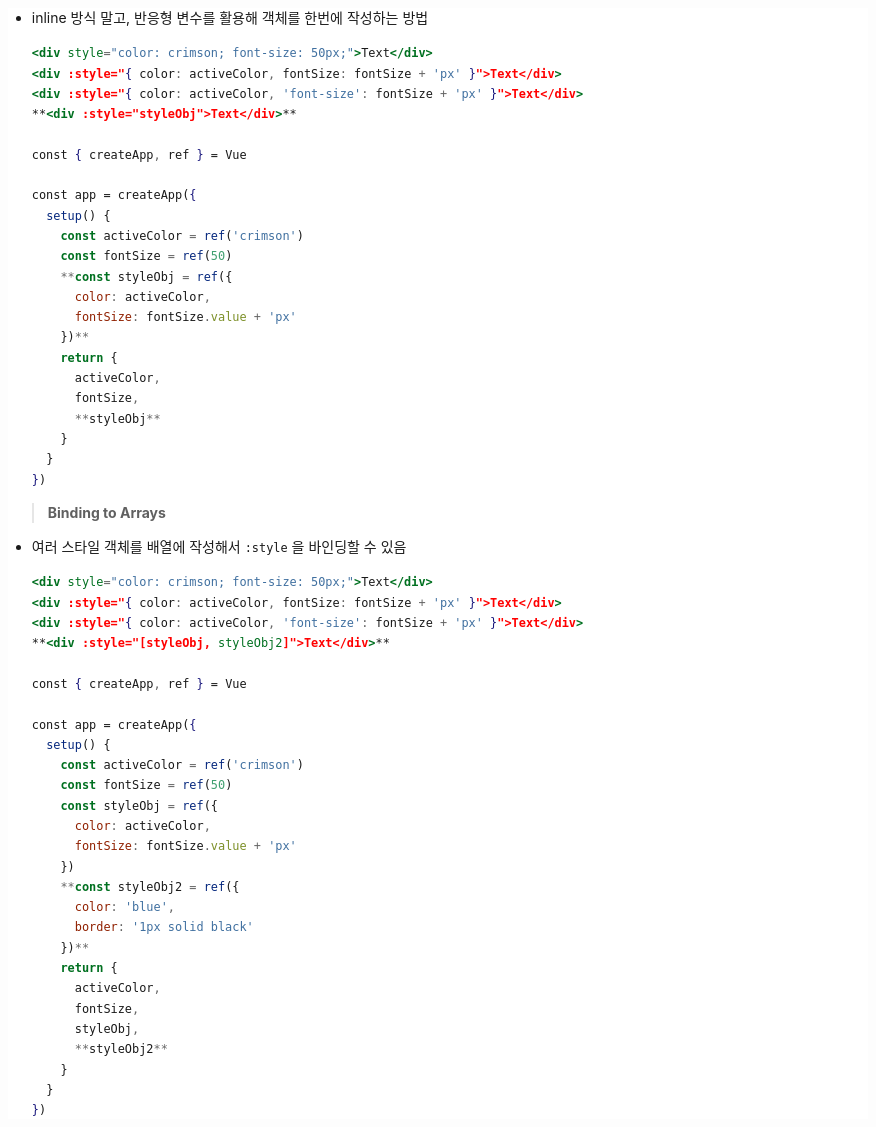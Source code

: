   - inline 방식 말고, 반응형 변수를 활용해 객체를 한번에 작성하는 방법

    ```jsx
    <div style="color: crimson; font-size: 50px;">Text</div>
    <div :style="{ color: activeColor, fontSize: fontSize + 'px' }">Text</div>
    <div :style="{ color: activeColor, 'font-size': fontSize + 'px' }">Text</div>
    **<div :style="styleObj">Text</div>**
    
    const { createApp, ref } = Vue
    
    const app = createApp({
      setup() {
        const activeColor = ref('crimson')
        const fontSize = ref(50)
        **const styleObj = ref({
          color: activeColor,
          fontSize: fontSize.value + 'px'
        })**
        return {
          activeColor,
          fontSize,
          **styleObj**
        }
      }
    })
    ```
        
> **Binding to Arrays**
  - 여러 스타일 객체를 배열에 작성해서 `:style` 을 바인딩할 수 있음
    
    ```jsx
    <div style="color: crimson; font-size: 50px;">Text</div>
    <div :style="{ color: activeColor, fontSize: fontSize + 'px' }">Text</div>
    <div :style="{ color: activeColor, 'font-size': fontSize + 'px' }">Text</div>
    **<div :style="[styleObj, styleObj2]">Text</div>**
    
    const { createApp, ref } = Vue
    
    const app = createApp({
      setup() {
        const activeColor = ref('crimson')
        const fontSize = ref(50)
        const styleObj = ref({
          color: activeColor,
          fontSize: fontSize.value + 'px'
        })
        **const styleObj2 = ref({
          color: 'blue',
          border: '1px solid black'
        })**
        return {
          activeColor,
          fontSize,
          styleObj,
          **styleObj2**
        }
      }
    })
    ```

